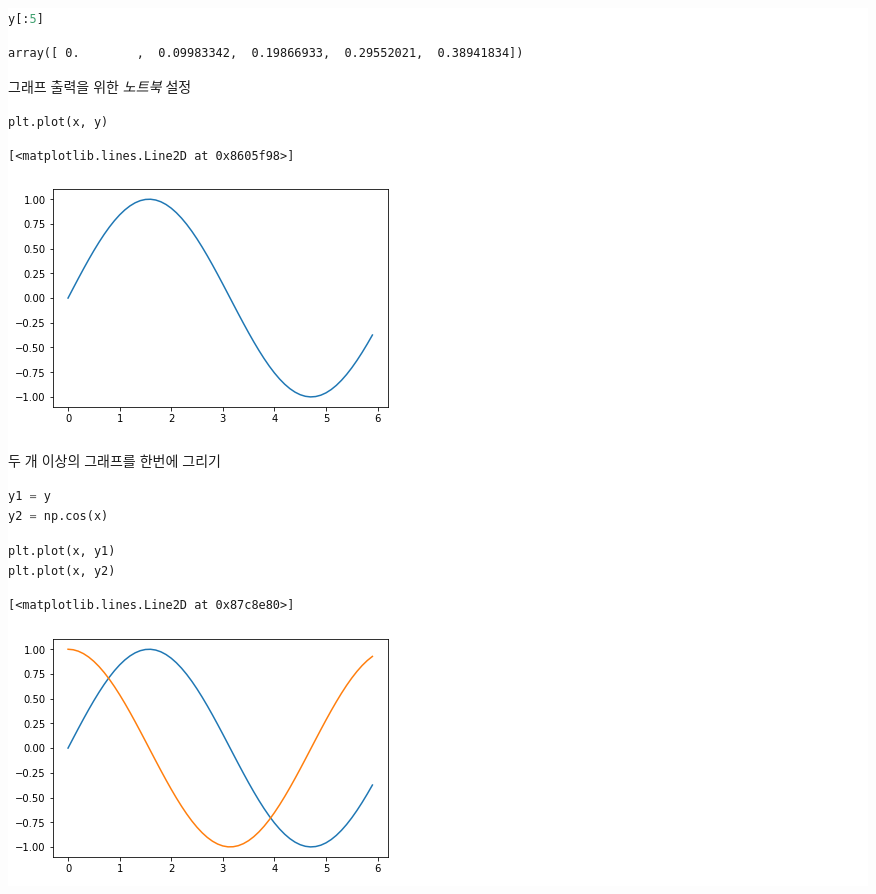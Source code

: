 
```python
y[:5]
```




    array([ 0.        ,  0.09983342,  0.19866933,  0.29552021,  0.38941834])



그래프 출력을 위한 *노트북* 설정


```python
plt.plot(x, y)
```




    [<matplotlib.lines.Line2D at 0x8605f98>]




![png](output_52_1.png)


두 개 이상의 그래프를 한번에 그리기


```python
y1 = y
y2 = np.cos(x)
```


```python
plt.plot(x, y1)
plt.plot(x, y2)
```




    [<matplotlib.lines.Line2D at 0x87c8e80>]




![png](output_55_1.png)